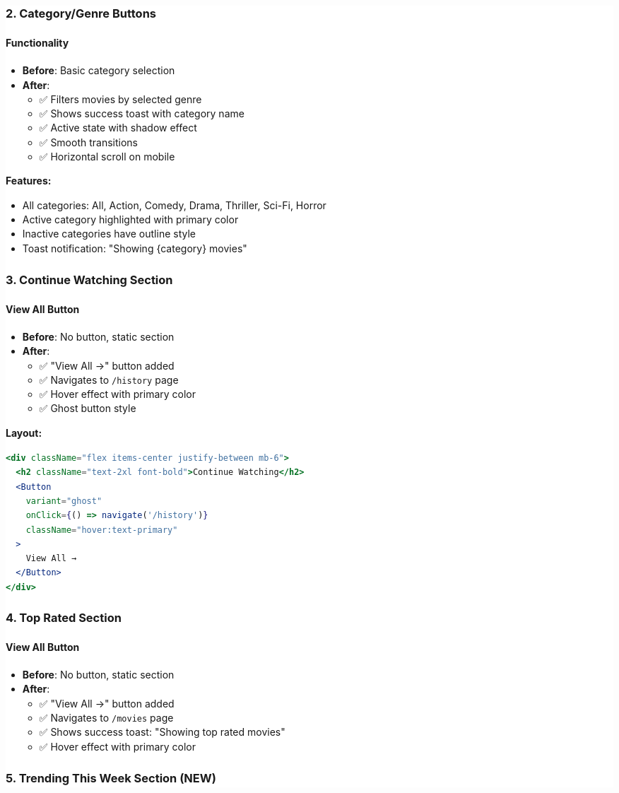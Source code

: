 ### 2. **Category/Genre Buttons**

#### Functionality
- **Before**: Basic category selection
- **After**:
  - ✅ Filters movies by selected genre
  - ✅ Shows success toast with category name
  - ✅ Active state with shadow effect
  - ✅ Smooth transitions
  - ✅ Horizontal scroll on mobile

**Features:**
- All categories: All, Action, Comedy, Drama, Thriller, Sci-Fi, Horror
- Active category highlighted with primary color
- Inactive categories have outline style
- Toast notification: "Showing {category} movies"

### 3. **Continue Watching Section**

#### View All Button
- **Before**: No button, static section
- **After**:
  - ✅ "View All →" button added
  - ✅ Navigates to `/history` page
  - ✅ Hover effect with primary color
  - ✅ Ghost button style

**Layout:**
```jsx
<div className="flex items-center justify-between mb-6">
  <h2 className="text-2xl font-bold">Continue Watching</h2>
  <Button 
    variant="ghost" 
    onClick={() => navigate('/history')}
    className="hover:text-primary"
  >
    View All →
  </Button>
</div>
```

### 4. **Top Rated Section**

#### View All Button
- **Before**: No button, static section
- **After**:
  - ✅ "View All →" button added
  - ✅ Navigates to `/movies` page
  - ✅ Shows success toast: "Showing top rated movies"
  - ✅ Hover effect with primary color

### 5. **Trending This Week Section** (NEW)
